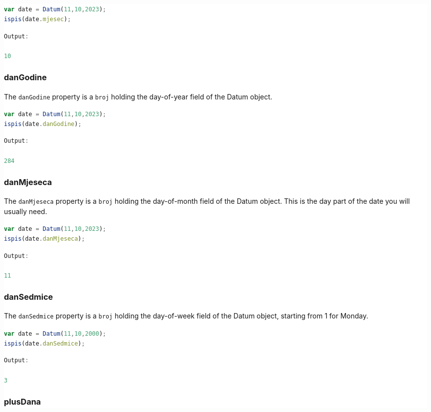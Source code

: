 ```typescript
var date = Datum(11,10,2023);
ispis(date.mjesec);
```

```typescript
Output:

10
```

### danGodine
The `danGodine` property is a `broj` holding the day-of-year field of the Datum object.

```typescript
var date = Datum(11,10,2023);
ispis(date.danGodine);
```

```typescript
Output:

284
```

### danMjeseca
The `danMjeseca` property is a `broj` holding the day-of-month field of the Datum object. This is the day part of the date
you will usually need.

```typescript
var date = Datum(11,10,2023);
ispis(date.danMjeseca);
```

```typescript
Output:

11
```

### danSedmice 
The `danSedmice` property is a `broj` holding the day-of-week field of the Datum object, starting from 1 for Monday.

```typescript
var date = Datum(11,10,2000);
ispis(date.danSedmice);
```

```typescript
Output:

3
```

### plusDana
